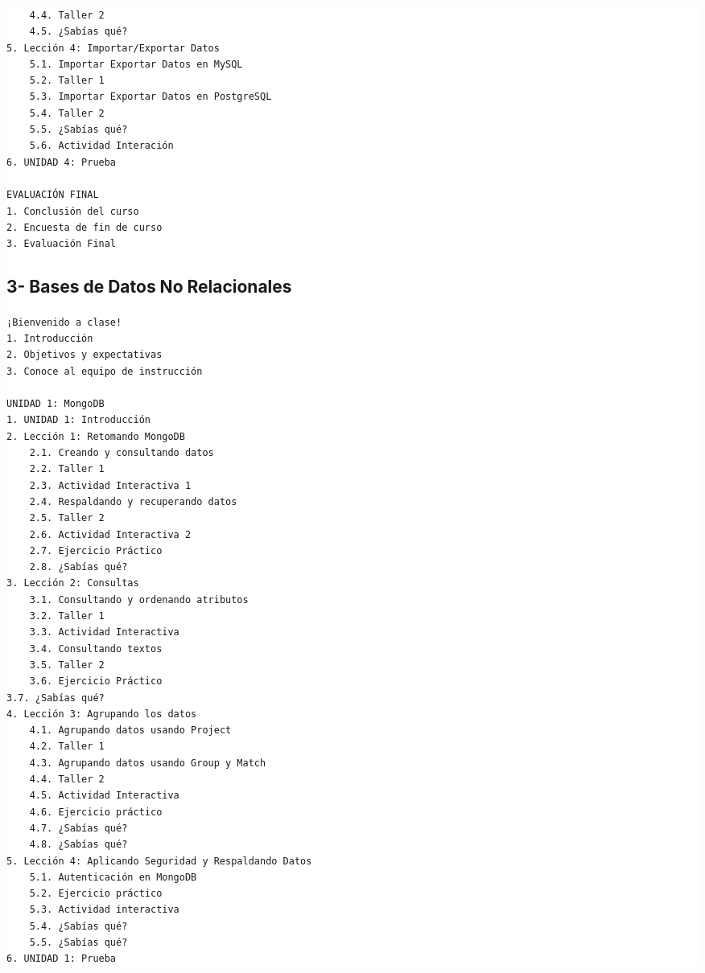 		4.4. Taller 2
		4.5. ¿Sabías qué?
	5. Lección 4: Importar/Exportar Datos
		5.1. Importar Exportar Datos en MySQL
		5.2. Taller 1
		5.3. Importar Exportar Datos en PostgreSQL
		5.4. Taller 2
		5.5. ¿Sabías qué?
		5.6. Actividad Interación
	6. UNIDAD 4: Prueba
	
	EVALUACIÓN FINAL
	1. Conclusión del curso
	2. Encuesta de fin de curso
	3. Evaluación Final


## 3- Bases de Datos No Relacionales

	¡Bienvenido a clase!
	1. Introducción
	2. Objetivos y expectativas
	3. Conoce al equipo de instrucción

	UNIDAD 1: MongoDB
	1. UNIDAD 1: Introducción
	2. Lección 1: Retomando MongoDB
		2.1. Creando y consultando datos
		2.2. Taller 1
		2.3. Actividad Interactiva 1
		2.4. Respaldando y recuperando datos
		2.5. Taller 2
		2.6. Actividad Interactiva 2
		2.7. Ejercicio Práctico
		2.8. ¿Sabías qué?
	3. Lección 2: Consultas
		3.1. Consultando y ordenando atributos
		3.2. Taller 1
		3.3. Actividad Interactiva
		3.4. Consultando textos
		3.5. Taller 2
		3.6. Ejercicio Práctico
	3.7. ¿Sabías qué?
	4. Lección 3: Agrupando los datos
		4.1. Agrupando datos usando Project
		4.2. Taller 1
		4.3. Agrupando datos usando Group y Match
		4.4. Taller 2
		4.5. Actividad Interactiva
		4.6. Ejercicio práctico
		4.7. ¿Sabías qué?
		4.8. ¿Sabías qué?
	5. Lección 4: Aplicando Seguridad y Respaldando Datos
		5.1. Autenticación en MongoDB
		5.2. Ejercicio práctico
		5.3. Actividad interactiva
		5.4. ¿Sabías qué?
		5.5. ¿Sabías qué?
	6. UNIDAD 1: Prueba
